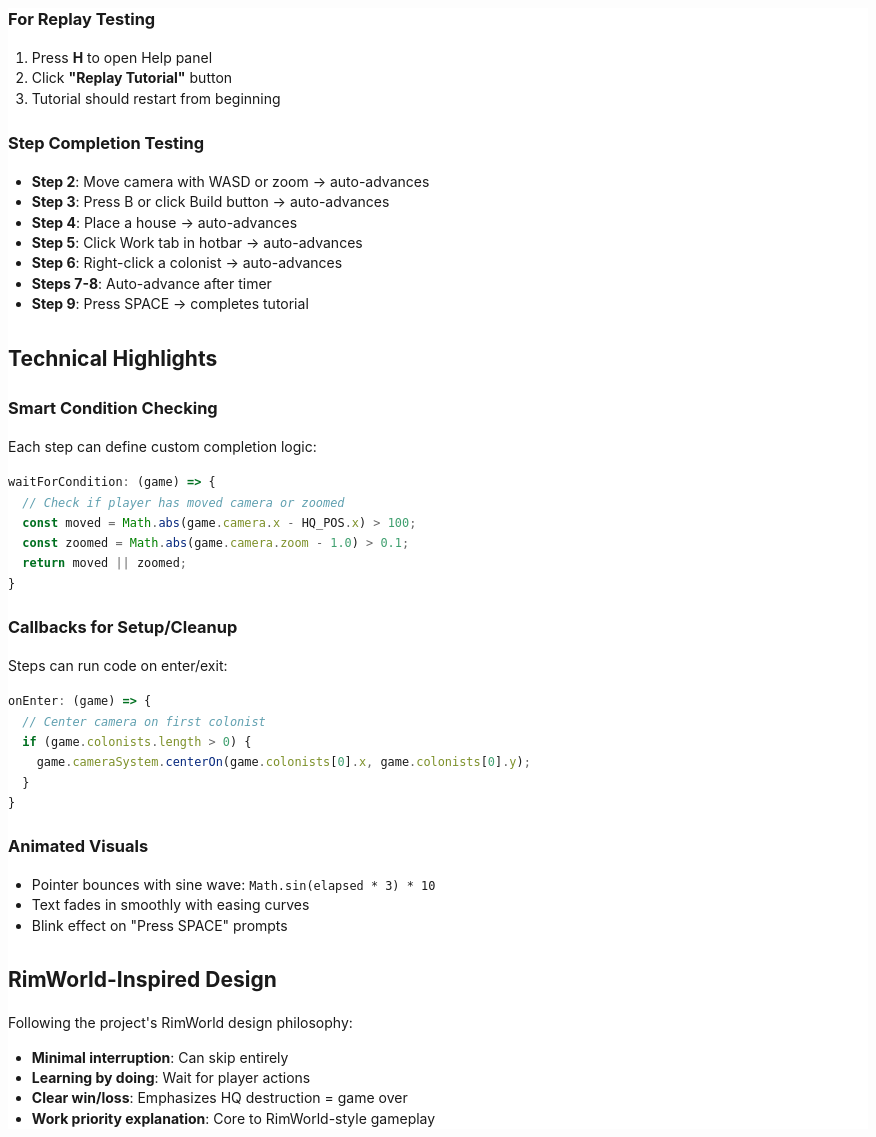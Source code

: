 ### For Replay Testing
1. Press **H** to open Help panel
2. Click **"Replay Tutorial"** button
3. Tutorial should restart from beginning

### Step Completion Testing
- **Step 2**: Move camera with WASD or zoom → auto-advances
- **Step 3**: Press B or click Build button → auto-advances
- **Step 4**: Place a house → auto-advances
- **Step 5**: Click Work tab in hotbar → auto-advances
- **Step 6**: Right-click a colonist → auto-advances
- **Steps 7-8**: Auto-advance after timer
- **Step 9**: Press SPACE → completes tutorial

## Technical Highlights

### Smart Condition Checking
Each step can define custom completion logic:
```typescript
waitForCondition: (game) => {
  // Check if player has moved camera or zoomed
  const moved = Math.abs(game.camera.x - HQ_POS.x) > 100;
  const zoomed = Math.abs(game.camera.zoom - 1.0) > 0.1;
  return moved || zoomed;
}
```

### Callbacks for Setup/Cleanup
Steps can run code on enter/exit:
```typescript
onEnter: (game) => {
  // Center camera on first colonist
  if (game.colonists.length > 0) {
    game.cameraSystem.centerOn(game.colonists[0].x, game.colonists[0].y);
  }
}
```

### Animated Visuals
- Pointer bounces with sine wave: `Math.sin(elapsed * 3) * 10`
- Text fades in smoothly with easing curves
- Blink effect on "Press SPACE" prompts

## RimWorld-Inspired Design

Following the project's RimWorld design philosophy:
- **Minimal interruption**: Can skip entirely
- **Learning by doing**: Wait for player actions
- **Clear win/loss**: Emphasizes HQ destruction = game over
- **Work priority explanation**: Core to RimWorld-style gameplay
